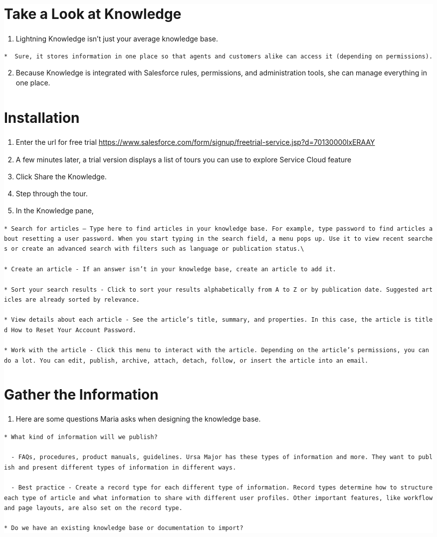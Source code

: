 # Take a Look at Knowledge

  1. Lightning Knowledge isn’t just your average knowledge base.

    *  Sure, it stores information in one place so that agents and customers alike can access it (depending on permissions).

  2. Because Knowledge is integrated with Salesforce rules, permissions, and administration tools, she can manage everything in one place. 

# Installation 

  1. Enter the url for free trial https://www.salesforce.com/form/signup/freetrial-service.jsp?d=70130000lxERAAY

  2. A few minutes later, a trial version displays a list of tours you can use to explore Service Cloud feature
  
  3. Click Share the Knowledge.

  4. Step through the tour. 

  5. In the Knowledge pane, 

    * Search for articles — Type here to find articles in your knowledge base. For example, type password to find articles about resetting a user password. When you start typing in the search field, a menu pops up. Use it to view recent searches or create an advanced search with filters such as language or publication status.\

    * Create an article - If an answer isn’t in your knowledge base, create an article to add it.

    * Sort your search results - Click to sort your results alphabetically from A to Z or by publication date. Suggested articles are already sorted by relevance.

    * View details about each article - See the article’s title, summary, and properties. In this case, the article is titled How to Reset Your Account Password.

    * Work with the article - Click this menu to interact with the article. Depending on the article’s permissions, you can do a lot. You can edit, publish, archive, attach, detach, follow, or insert the article into an email.

# Gather the Information

  1. Here are some questions Maria asks when designing the knowledge base.

    * What kind of information will we publish? 

      - FAQs, procedures, product manuals, guidelines. Ursa Major has these types of information and more. They want to publish and present different types of information in different ways. 

      - Best practice - Create a record type for each different type of information. Record types determine how to structure each type of article and what information to share with different user profiles. Other important features, like workflow and page layouts, are also set on the record type. 

    * Do we have an existing knowledge base or documentation to import? 
